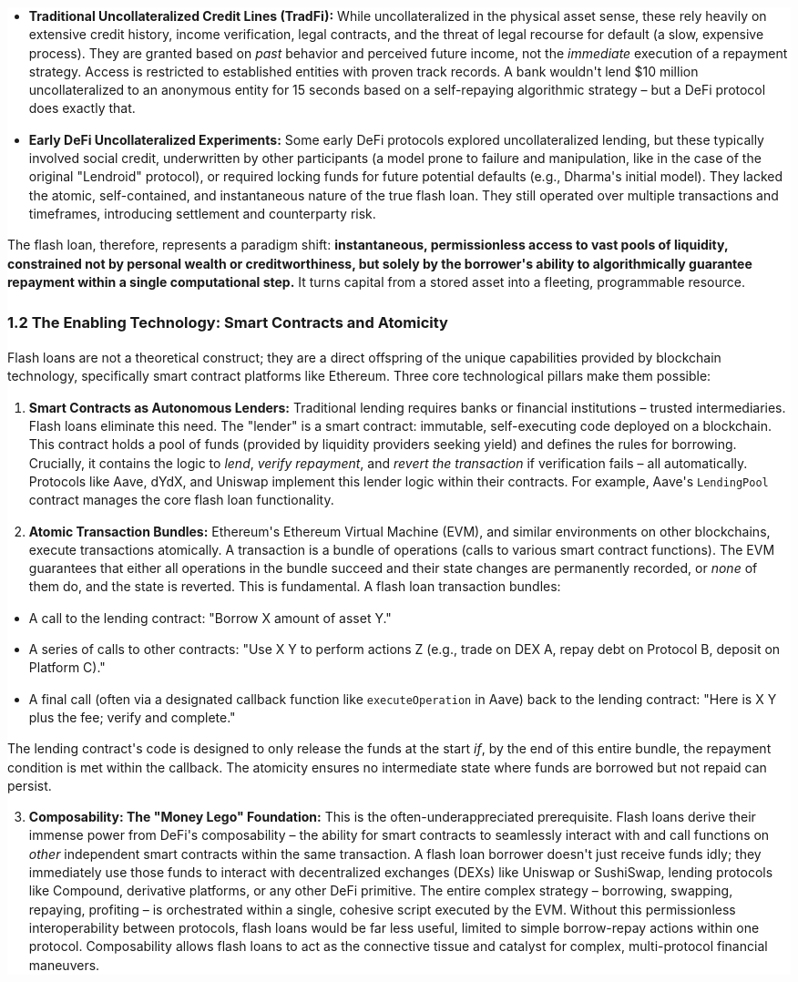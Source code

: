 *   **Traditional Uncollateralized Credit Lines (TradFi):** While uncollateralized in the physical asset sense, these rely heavily on extensive credit history, income verification, legal contracts, and the threat of legal recourse for default (a slow, expensive process). They are granted based on *past* behavior and perceived future income, not the *immediate* execution of a repayment strategy. Access is restricted to established entities with proven track records. A bank wouldn't lend $10 million uncollateralized to an anonymous entity for 15 seconds based on a self-repaying algorithmic strategy – but a DeFi protocol does exactly that.

*   **Early DeFi Uncollateralized Experiments:** Some early DeFi protocols explored uncollateralized lending, but these typically involved social credit, underwritten by other participants (a model prone to failure and manipulation, like in the case of the original "Lendroid" protocol), or required locking funds for future potential defaults (e.g., Dharma's initial model). They lacked the atomic, self-contained, and instantaneous nature of the true flash loan. They still operated over multiple transactions and timeframes, introducing settlement and counterparty risk.

The flash loan, therefore, represents a paradigm shift: **instantaneous, permissionless access to vast pools of liquidity, constrained not by personal wealth or creditworthiness, but solely by the borrower's ability to algorithmically guarantee repayment within a single computational step.** It turns capital from a stored asset into a fleeting, programmable resource.

### 1.2 The Enabling Technology: Smart Contracts and Atomicity

Flash loans are not a theoretical construct; they are a direct offspring of the unique capabilities provided by blockchain technology, specifically smart contract platforms like Ethereum. Three core technological pillars make them possible:

1.  **Smart Contracts as Autonomous Lenders:** Traditional lending requires banks or financial institutions – trusted intermediaries. Flash loans eliminate this need. The "lender" is a smart contract: immutable, self-executing code deployed on a blockchain. This contract holds a pool of funds (provided by liquidity providers seeking yield) and defines the rules for borrowing. Crucially, it contains the logic to *lend*, *verify repayment*, and *revert the transaction* if verification fails – all automatically. Protocols like Aave, dYdX, and Uniswap implement this lender logic within their contracts. For example, Aave's `LendingPool` contract manages the core flash loan functionality.

2.  **Atomic Transaction Bundles:** Ethereum's Ethereum Virtual Machine (EVM), and similar environments on other blockchains, execute transactions atomically. A transaction is a bundle of operations (calls to various smart contract functions). The EVM guarantees that either all operations in the bundle succeed and their state changes are permanently recorded, or *none* of them do, and the state is reverted. This is fundamental. A flash loan transaction bundles:

*   A call to the lending contract: "Borrow X amount of asset Y."

*   A series of calls to other contracts: "Use X Y to perform actions Z (e.g., trade on DEX A, repay debt on Protocol B, deposit on Platform C)."

*   A final call (often via a designated callback function like `executeOperation` in Aave) back to the lending contract: "Here is X Y plus the fee; verify and complete."

The lending contract's code is designed to only release the funds at the start *if*, by the end of this entire bundle, the repayment condition is met within the callback. The atomicity ensures no intermediate state where funds are borrowed but not repaid can persist.

3.  **Composability: The "Money Lego" Foundation:** This is the often-underappreciated prerequisite. Flash loans derive their immense power from DeFi's composability – the ability for smart contracts to seamlessly interact with and call functions on *other* independent smart contracts within the same transaction. A flash loan borrower doesn't just receive funds idly; they immediately use those funds to interact with decentralized exchanges (DEXs) like Uniswap or SushiSwap, lending protocols like Compound, derivative platforms, or any other DeFi primitive. The entire complex strategy – borrowing, swapping, repaying, profiting – is orchestrated within a single, cohesive script executed by the EVM. Without this permissionless interoperability between protocols, flash loans would be far less useful, limited to simple borrow-repay actions within one protocol. Composability allows flash loans to act as the connective tissue and catalyst for complex, multi-protocol financial maneuvers.

